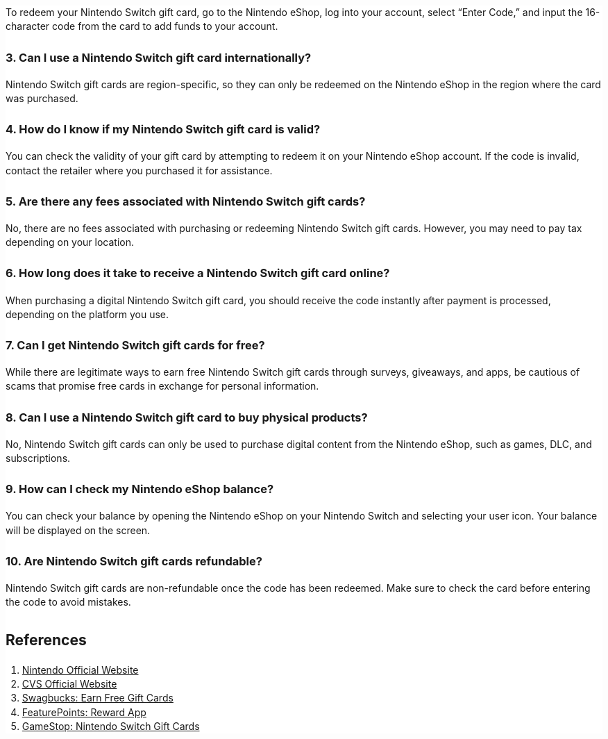 To redeem your Nintendo Switch gift card, go to the Nintendo eShop, log into your account, select “Enter Code,” and input the 16-character code from the card to add funds to your account.

### 3. Can I use a Nintendo Switch gift card internationally?

Nintendo Switch gift cards are region-specific, so they can only be redeemed on the Nintendo eShop in the region where the card was purchased.

### 4. How do I know if my Nintendo Switch gift card is valid?

You can check the validity of your gift card by attempting to redeem it on your Nintendo eShop account. If the code is invalid, contact the retailer where you purchased it for assistance.

### 5. Are there any fees associated with Nintendo Switch gift cards?

No, there are no fees associated with purchasing or redeeming Nintendo Switch gift cards. However, you may need to pay tax depending on your location.

### 6. How long does it take to receive a Nintendo Switch gift card online?

When purchasing a digital Nintendo Switch gift card, you should receive the code instantly after payment is processed, depending on the platform you use.

### 7. Can I get Nintendo Switch gift cards for free?

While there are legitimate ways to earn free Nintendo Switch gift cards through surveys, giveaways, and apps, be cautious of scams that promise free cards in exchange for personal information.

### 8. Can I use a Nintendo Switch gift card to buy physical products?

No, Nintendo Switch gift cards can only be used to purchase digital content from the Nintendo eShop, such as games, DLC, and subscriptions.

### 9. How can I check my Nintendo eShop balance?

You can check your balance by opening the Nintendo eShop on your Nintendo Switch and selecting your user icon. Your balance will be displayed on the screen.

### 10. Are Nintendo Switch gift cards refundable?

Nintendo Switch gift cards are non-refundable once the code has been redeemed. Make sure to check the card before entering the code to avoid mistakes.

## References

1. [Nintendo Official Website](https://www.nintendo.com)
2. [CVS Official Website](https://www.cvs.com)
3. [Swagbucks: Earn Free Gift Cards](https://www.swagbucks.com)
4. [FeaturePoints: Reward App](https://www.featurepoints.com)
5. [GameStop: Nintendo Switch Gift Cards](https://www.gamestop.com)